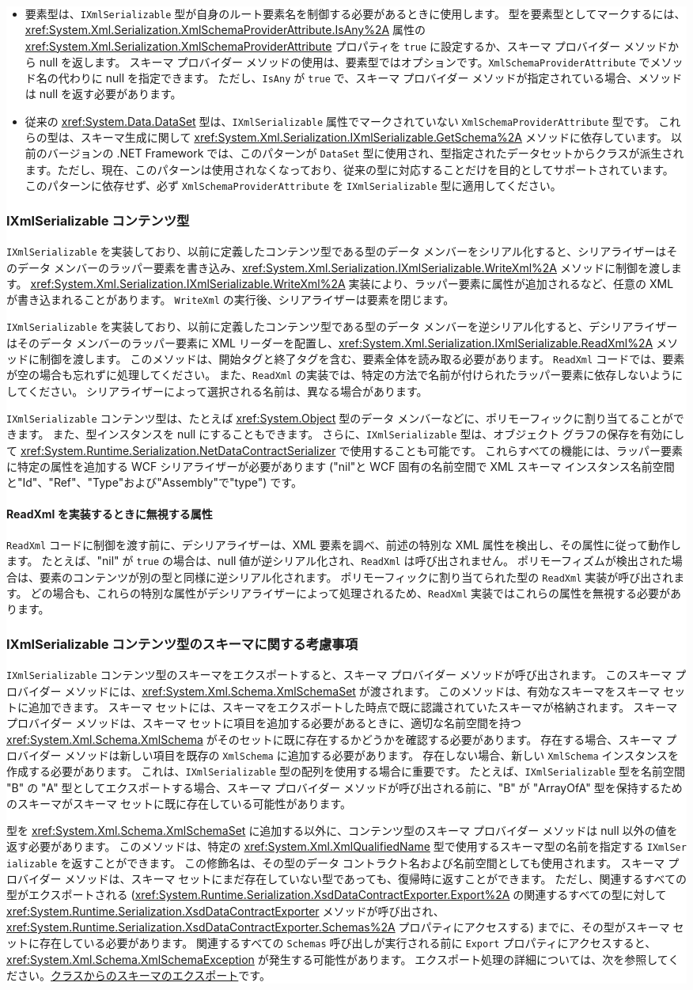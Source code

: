 -   要素型は、`IXmlSerializable` 型が自身のルート要素名を制御する必要があるときに使用します。 型を要素型としてマークするには、<xref:System.Xml.Serialization.XmlSchemaProviderAttribute.IsAny%2A> 属性の <xref:System.Xml.Serialization.XmlSchemaProviderAttribute> プロパティを `true` に設定するか、スキーマ プロバイダー メソッドから null を返します。 スキーマ プロバイダー メソッドの使用は、要素型ではオプションです。`XmlSchemaProviderAttribute` でメソッド名の代わりに null を指定できます。 ただし、`IsAny` が `true` で、スキーマ プロバイダー メソッドが指定されている場合、メソッドは null を返す必要があります。  
  
-   従来の <xref:System.Data.DataSet> 型は、`IXmlSerializable` 属性でマークされていない `XmlSchemaProviderAttribute` 型です。 これらの型は、スキーマ生成に関して <xref:System.Xml.Serialization.IXmlSerializable.GetSchema%2A> メソッドに依存しています。 以前のバージョンの .NET Framework では、このパターンが `DataSet` 型に使用され、型指定されたデータセットからクラスが派生されます。ただし、現在、このパターンは使用されなくなっており、従来の型に対応することだけを目的としてサポートされています。 このパターンに依存せず、必ず `XmlSchemaProviderAttribute` を `IXmlSerializable` 型に適用してください。  
  
### <a name="ixmlserializable-content-types"></a>IXmlSerializable コンテンツ型  
 `IXmlSerializable` を実装しており、以前に定義したコンテンツ型である型のデータ メンバーをシリアル化すると、シリアライザーはそのデータ メンバーのラッパー要素を書き込み、<xref:System.Xml.Serialization.IXmlSerializable.WriteXml%2A> メソッドに制御を渡します。 <xref:System.Xml.Serialization.IXmlSerializable.WriteXml%2A> 実装により、ラッパー要素に属性が追加されるなど、任意の XML が書き込まれることがあります。 `WriteXml` の実行後、シリアライザーは要素を閉じます。  
  
 `IXmlSerializable` を実装しており、以前に定義したコンテンツ型である型のデータ メンバーを逆シリアル化すると、デシリアライザーはそのデータ メンバーのラッパー要素に XML リーダーを配置し、<xref:System.Xml.Serialization.IXmlSerializable.ReadXml%2A> メソッドに制御を渡します。 このメソッドは、開始タグと終了タグを含む、要素全体を読み取る必要があります。 `ReadXml` コードでは、要素が空の場合も忘れずに処理してください。 また、`ReadXml` の実装では、特定の方法で名前が付けられたラッパー要素に依存しないようにしてください。 シリアライザーによって選択される名前は、異なる場合があります。  
  
 `IXmlSerializable` コンテンツ型は、たとえば <xref:System.Object> 型のデータ メンバーなどに、ポリモーフィックに割り当てることができます。 また、型インスタンスを null にすることもできます。 さらに、`IXmlSerializable` 型は、オブジェクト グラフの保存を有効にして <xref:System.Runtime.Serialization.NetDataContractSerializer> で使用することも可能です。 これらすべての機能には、ラッパー要素に特定の属性を追加する WCF シリアライザーが必要があります ("nil"と WCF 固有の名前空間で XML スキーマ インスタンス名前空間と"Id"、"Ref"、"Type"および"Assembly"で"type") です。  
  
#### <a name="attributes-to-ignore-when-implementing-readxml"></a>ReadXml を実装するときに無視する属性  
 `ReadXml` コードに制御を渡す前に、デシリアライザーは、XML 要素を調べ、前述の特別な XML 属性を検出し、その属性に従って動作します。 たとえば、"nil" が `true` の場合は、null 値が逆シリアル化され、`ReadXml` は呼び出されません。 ポリモーフィズムが検出された場合は、要素のコンテンツが別の型と同様に逆シリアル化されます。 ポリモーフィックに割り当てられた型の `ReadXml` 実装が呼び出されます。 どの場合も、これらの特別な属性がデシリアライザーによって処理されるため、`ReadXml` 実装ではこれらの属性を無視する必要があります。  
  
### <a name="schema-considerations-for-ixmlserializable-content-types"></a>IXmlSerializable コンテンツ型のスキーマに関する考慮事項  
 `IXmlSerializable` コンテンツ型のスキーマをエクスポートすると、スキーマ プロバイダー メソッドが呼び出されます。 このスキーマ プロバイダー メソッドには、<xref:System.Xml.Schema.XmlSchemaSet> が渡されます。 このメソッドは、有効なスキーマをスキーマ セットに追加できます。 スキーマ セットには、スキーマをエクスポートした時点で既に認識されていたスキーマが格納されます。 スキーマ プロバイダー メソッドは、スキーマ セットに項目を追加する必要があるときに、適切な名前空間を持つ <xref:System.Xml.Schema.XmlSchema> がそのセットに既に存在するかどうかを確認する必要があります。 存在する場合、スキーマ プロバイダー メソッドは新しい項目を既存の `XmlSchema` に追加する必要があります。 存在しない場合、新しい `XmlSchema` インスタンスを作成する必要があります。 これは、`IXmlSerializable` 型の配列を使用する場合に重要です。 たとえば、`IXmlSerializable` 型を名前空間 "B" の "A" 型としてエクスポートする場合、スキーマ プロバイダー メソッドが呼び出される前に、"B" が "ArrayOfA" 型を保持するためのスキーマがスキーマ セットに既に存在している可能性があります。  
  
 型を <xref:System.Xml.Schema.XmlSchemaSet> に追加する以外に、コンテンツ型のスキーマ プロバイダー メソッドは null 以外の値を返す必要があります。 このメソッドは、特定の <xref:System.Xml.XmlQualifiedName> 型で使用するスキーマ型の名前を指定する `IXmlSerializable` を返すことができます。 この修飾名は、その型のデータ コントラクト名および名前空間としても使用されます。 スキーマ プロバイダー メソッドは、スキーマ セットにまだ存在していない型であっても、復帰時に返すことができます。 ただし、関連するすべての型がエクスポートされる (<xref:System.Runtime.Serialization.XsdDataContractExporter.Export%2A> の関連するすべての型に対して <xref:System.Runtime.Serialization.XsdDataContractExporter> メソッドが呼び出され、<xref:System.Runtime.Serialization.XsdDataContractExporter.Schemas%2A> プロパティにアクセスする) までに、その型がスキーマ セットに存在している必要があります。 関連するすべての `Schemas` 呼び出しが実行される前に `Export` プロパティにアクセスすると、<xref:System.Xml.Schema.XmlSchemaException> が発生する可能性があります。 エクスポート処理の詳細については、次を参照してください。[クラスからのスキーマのエクスポート](../../../../docs/framework/wcf/feature-details/exporting-schemas-from-classes.md)です。  
  